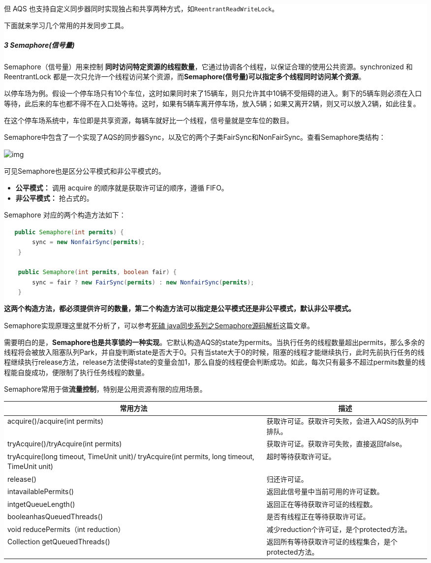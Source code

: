但 AQS 也支持自定义同步器同时实现独占和共享两种方式，如`ReentrantReadWriteLock`。

下面就来学习几个常用的并发同步工具。

##### 3 Semaphore(信号量)

Semaphore（信号量）用来控制 **同时访问特定资源的线程数量**，它通过协调各个线程，以保证合理的使用公共资源。synchronized 和 ReentrantLock 都是一次只允许一个线程访问某个资源，而**Semaphore(信号量)可以指定多个线程同时访问某个资源**。

以停车场为例。假设一个停车场只有10个车位，这时如果同时来了15辆车，则只允许其中10辆不受阻碍的进入。剩下的5辆车则必须在入口等待，此后来的车也都不得不在入口处等待。这时，如果有5辆车离开停车场，放入5辆；如果又离开2辆，则又可以放入2辆，如此往复。

在这个停车场系统中，车位即是共享资源，每辆车就好比一个线程，信号量就是空车位的数目。

Semaphore中包含了一个实现了AQS的同步器Sync，以及它的两个子类FairSync和NonFairSync。查看Semaphore类结构：

![img](https://segmentfault.com/img/remote/1460000037739169)

可见Semaphore也是区分公平模式和非公平模式的。

- **公平模式：** 调用 acquire 的顺序就是获取许可证的顺序，遵循 FIFO。
- **非公平模式：** 抢占式的。

Semaphore 对应的两个构造方法如下：

```java
   public Semaphore(int permits) {
        sync = new NonfairSync(permits);
    }

    public Semaphore(int permits, boolean fair) {
        sync = fair ? new FairSync(permits) : new NonfairSync(permits);
    }
```

**这两个构造方法，都必须提供许可的数量，第二个构造方法可以指定是公平模式还是非公平模式，默认非公平模式。**

Semaphore实现原理这里就不分析了，可以参考[死磕 java同步系列之Semaphore源码解析](https://juejin.im/post/6844903866329202701)这篇文章。

需要明白的是，**Semaphore也是共享锁的一种实现**。它默认构造AQS的state为permits。当执行任务的线程数量超出permits，那么多余的线程将会被放入阻塞队列Park，并自旋判断state是否大于0。只有当state大于0的时候，阻塞的线程才能继续执行，此时先前执行任务的线程继续执行release方法，release方法使得state的变量会加1，那么自旋的线程便会判断成功。如此，每次只有最多不超过permits数量的线程能自旋成功，便限制了执行任务线程的数量。

Semaphore常用于做**流量控制**，特别是公用资源有限的应用场景。

| 常用方法                                                     | 描述                                                  |
| ------------------------------------------------------------ | ----------------------------------------------------- |
| acquire()/acquire(int permits)                               | 获取许可证。获取许可失败，会进入AQS的队列中排队。     |
| tryAcquire()/tryAcquire(int permits)                         | 获取许可证。获取许可失败，直接返回false。             |
| tryAcquire(long timeout, TimeUnit unit)/ tryAcquire(int permits, long timeout, TimeUnit unit) | 超时等待获取许可证。                                  |
| release()                                                    | 归还许可证。                                          |
| intavailablePermits()                                        | 返回此信号量中当前可用的许可证数。                    |
| intgetQueueLength()                                          | 返回正在等待获取许可证的线程数。                      |
| booleanhasQueuedThreads()                                    | 是否有线程正在等待获取许可证。                        |
| void reducePermits（int reduction）                          | 减少reduction个许可证，是个protected方法。            |
| Collection getQueuedThreads()                                | 返回所有等待获取许可证的线程集合，是个protected方法。 |
